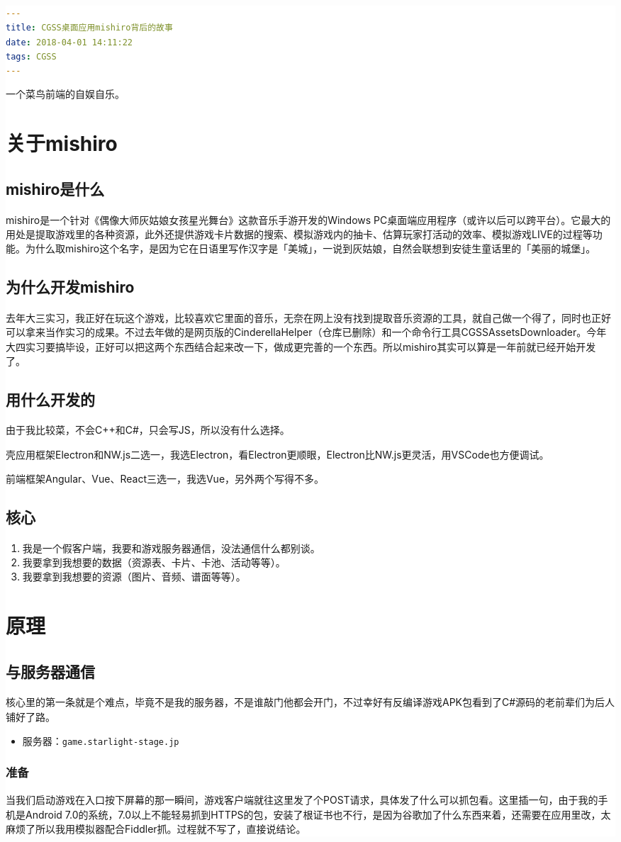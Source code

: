 ```yaml
---
title: CGSS桌面应用mishiro背后的故事
date: 2018-04-01 14:11:22
tags: CGSS
---
```


一个菜鸟前端的自娱自乐。



# 关于mishiro  

## mishiro是什么

mishiro是一个针对《偶像大师灰姑娘女孩星光舞台》这款音乐手游开发的Windows PC桌面端应用程序（或许以后可以跨平台）。它最大的用处是提取游戏里的各种资源，此外还提供游戏卡片数据的搜索、模拟游戏内的抽卡、估算玩家打活动的效率、模拟游戏LIVE的过程等功能。为什么取mishiro这个名字，是因为它在日语里写作汉字是「美城」，一说到灰姑娘，自然会联想到安徒生童话里的「美丽的城堡」。

## 为什么开发mishiro

去年大三实习，我正好在玩这个游戏，比较喜欢它里面的音乐，无奈在网上没有找到提取音乐资源的工具，就自己做一个得了，同时也正好可以拿来当作实习的成果。不过去年做的是网页版的CinderellaHelper（仓库已删除）和一个命令行工具CGSSAssetsDownloader。今年大四实习要搞毕设，正好可以把这两个东西结合起来改一下，做成更完善的一个东西。所以mishiro其实可以算是一年前就已经开始开发了。

## 用什么开发的

由于我比较菜，不会C++和C#，只会写JS，所以没有什么选择。  

壳应用框架Electron和NW.js二选一，我选Electron，看Electron更顺眼，Electron比NW.js更灵活，用VSCode也方便调试。  

前端框架Angular、Vue、React三选一，我选Vue，另外两个写得不多。

## 核心

1. 我是一个假客户端，我要和游戏服务器通信，没法通信什么都别谈。
2. 我要拿到我想要的数据（资源表、卡片、卡池、活动等等）。
3. 我要拿到我想要的资源（图片、音频、谱面等等）。

# 原理

## 与服务器通信

核心里的第一条就是个难点，毕竟不是我的服务器，不是谁敲门他都会开门，不过幸好有反编译游戏APK包看到了C#源码的老前辈们为后人铺好了路。

* 服务器：`game.starlight-stage.jp`

### 准备

当我们启动游戏在入口按下屏幕的那一瞬间，游戏客户端就往这里发了个POST请求，具体发了什么可以抓包看。这里插一句，由于我的手机是Android 7.0的系统，7.0以上不能轻易抓到HTTPS的包，安装了根证书也不行，是因为谷歌加了什么东西来着，还需要在应用里改，太麻烦了所以我用模拟器配合Fiddler抓。过程就不写了，直接说结论。
